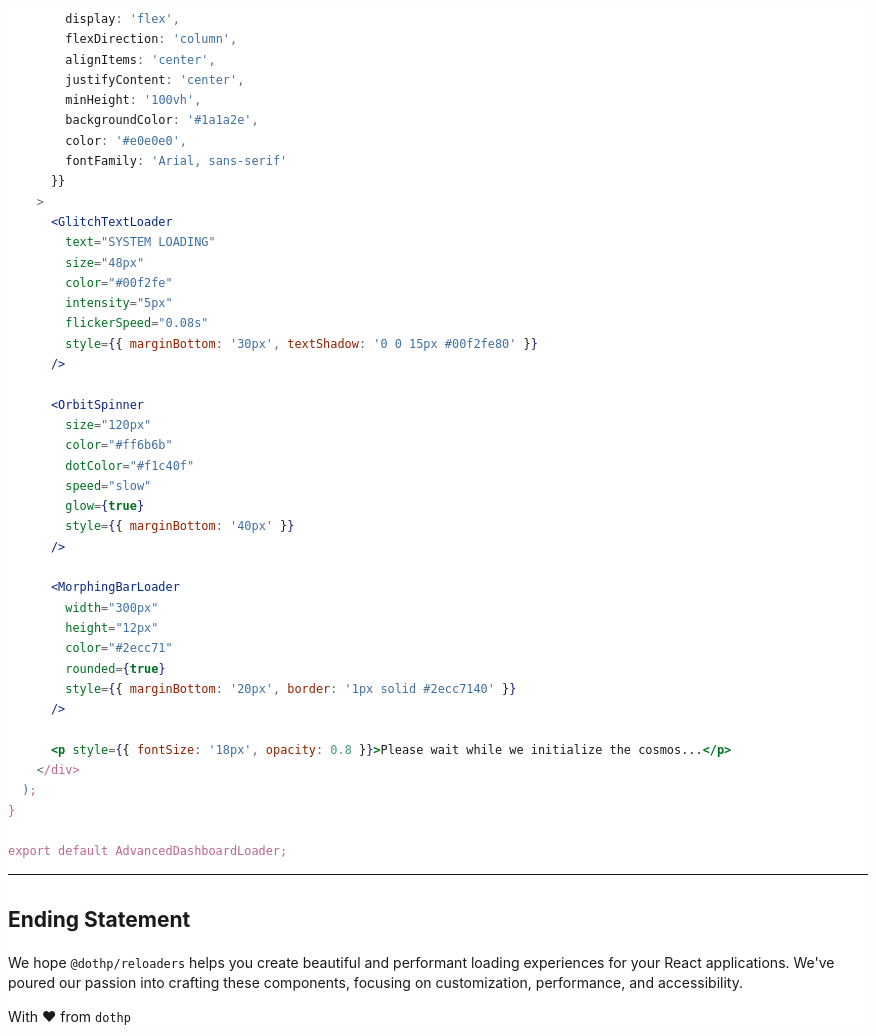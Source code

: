 ```jsx
        display: 'flex', 
        flexDirection: 'column', 
        alignItems: 'center', 
        justifyContent: 'center', 
        minHeight: '100vh', 
        backgroundColor: '#1a1a2e', 
        color: '#e0e0e0',
        fontFamily: 'Arial, sans-serif'
      }}
    >
      <GlitchTextLoader 
        text="SYSTEM LOADING" 
        size="48px" 
        color="#00f2fe" 
        intensity="5px" 
        flickerSpeed="0.08s"
        style={{ marginBottom: '30px', textShadow: '0 0 15px #00f2fe80' }}
      />

      <OrbitSpinner 
        size="120px"
        color="#ff6b6b"
        dotColor="#f1c40f"
        speed="slow"
        glow={true}
        style={{ marginBottom: '40px' }}
      />

      <MorphingBarLoader
        width="300px"
        height="12px"
        color="#2ecc71"
        rounded={true}
        style={{ marginBottom: '20px', border: '1px solid #2ecc7140' }}
      />

      <p style={{ fontSize: '18px', opacity: 0.8 }}>Please wait while we initialize the cosmos...</p>
    </div>
  );
}

export default AdvancedDashboardLoader;
```

-----

## Ending Statement

We hope `@dothp/reloaders` helps you create beautiful and performant loading experiences for your React applications. We've poured our passion into crafting these components, focusing on customization, performance, and accessibility.

With ❤️ from `dothp`

```
```